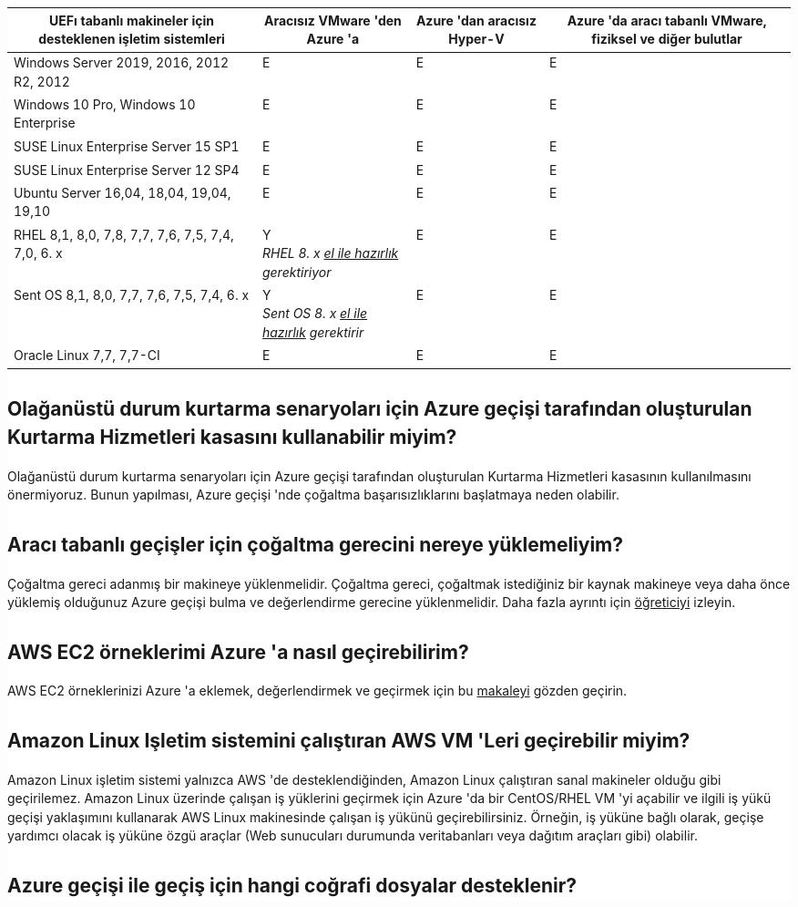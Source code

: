 | **UEFı tabanlı makineler için desteklenen işletim sistemleri** | **Aracısız VMware 'den Azure 'a**                                                                                                             | **Azure 'dan aracısız Hyper-V** | **Azure 'da aracı tabanlı VMware, fiziksel ve diğer bulutlar** |
| ------------------------------------------------------- | ----------------------------------------------------------------------------------------------------------------------------------------- | ------------------------------ | ---------------------------------------------------------- |
| Windows Server 2019, 2016, 2012 R2, 2012                | E                                                                                                                                         | E                              | E                                                          |
| Windows 10 Pro, Windows 10 Enterprise                   | E                                                                                                                                         | E                              | E                                                          |
| SUSE Linux Enterprise Server 15 SP1                     | E                                                                                                                                         | E                              | E                                                          |
| SUSE Linux Enterprise Server 12 SP4                     | E                                                                                                                                         | E                              | E                                                          |
| Ubuntu Server 16,04, 18,04, 19,04, 19,10                | E                                                                                                                                         | E                              | E                                                          |
| RHEL 8,1, 8,0, 7,8, 7,7, 7,6, 7,5, 7,4, 7,0, 6. x        | Y<br>                 _RHEL 8. x [el ile hazırlık](./prepare-for-migration.md#linux-machines) gerektiriyor_   | E                              | E                                                          |
| Sent OS 8,1, 8,0, 7,7, 7,6, 7,5, 7,4, 6. x               | Y<br>_Sent OS 8. x [el ile hazırlık](./prepare-for-migration.md#linux-machines) gerektirir_ | E                              | E                                                          |
| Oracle Linux 7,7, 7,7-CI                                |  E                                                                                                                                        | E                              | E                                                          |

## <a name="can-i-use-the-recovery-services-vault-created-by-azure-migrate-for-disaster-recovery-scenarios"></a>Olağanüstü durum kurtarma senaryoları için Azure geçişi tarafından oluşturulan Kurtarma Hizmetleri kasasını kullanabilir miyim?
Olağanüstü durum kurtarma senaryoları için Azure geçişi tarafından oluşturulan Kurtarma Hizmetleri kasasının kullanılmasını önermiyoruz. Bunun yapılması, Azure geçişi 'nde çoğaltma başarısızlıklarını başlatmaya neden olabilir. 

## <a name="where-should-i-install-the-replication-appliance-for-agent-based-migrations"></a>Aracı tabanlı geçişler için çoğaltma gerecini nereye yüklemeliyim?

Çoğaltma gereci adanmış bir makineye yüklenmelidir. Çoğaltma gereci, çoğaltmak istediğiniz bir kaynak makineye veya daha önce yüklemiş olduğunuz Azure geçişi bulma ve değerlendirme gerecine yüklenmelidir. Daha fazla ayrıntı için [öğreticiyi](./tutorial-migrate-physical-virtual-machines.md) izleyin.

## <a name="how-can-i-migrate-my-aws-ec2-instances-to-azure"></a>AWS EC2 örneklerimi Azure 'a nasıl geçirebilirim?

AWS EC2 örneklerinizi Azure 'a eklemek, değerlendirmek ve geçirmek için bu [makaleyi](./tutorial-migrate-aws-virtual-machines.md) gözden geçirin.

## <a name="can-i-migrate-aws-vms-running-amazon-linux-operating-system"></a>Amazon Linux Işletim sistemini çalıştıran AWS VM 'Leri geçirebilir miyim?

Amazon Linux işletim sistemi yalnızca AWS 'de desteklendiğinden, Amazon Linux çalıştıran sanal makineler olduğu gibi geçirilemez.
Amazon Linux üzerinde çalışan iş yüklerini geçirmek için Azure 'da bir CentOS/RHEL VM 'yi açabilir ve ilgili iş yükü geçişi yaklaşımını kullanarak AWS Linux makinesinde çalışan iş yükünü geçirebilirsiniz. Örneğin, iş yüküne bağlı olarak, geçişe yardımcı olacak iş yüküne özgü araçlar (Web sunucuları durumunda veritabanları veya dağıtım araçları gibi) olabilir.

## <a name="what-geographies-are-supported-for-migration-with-azure-migrate"></a>Azure geçişi ile geçiş için hangi coğrafi dosyalar desteklenir?

